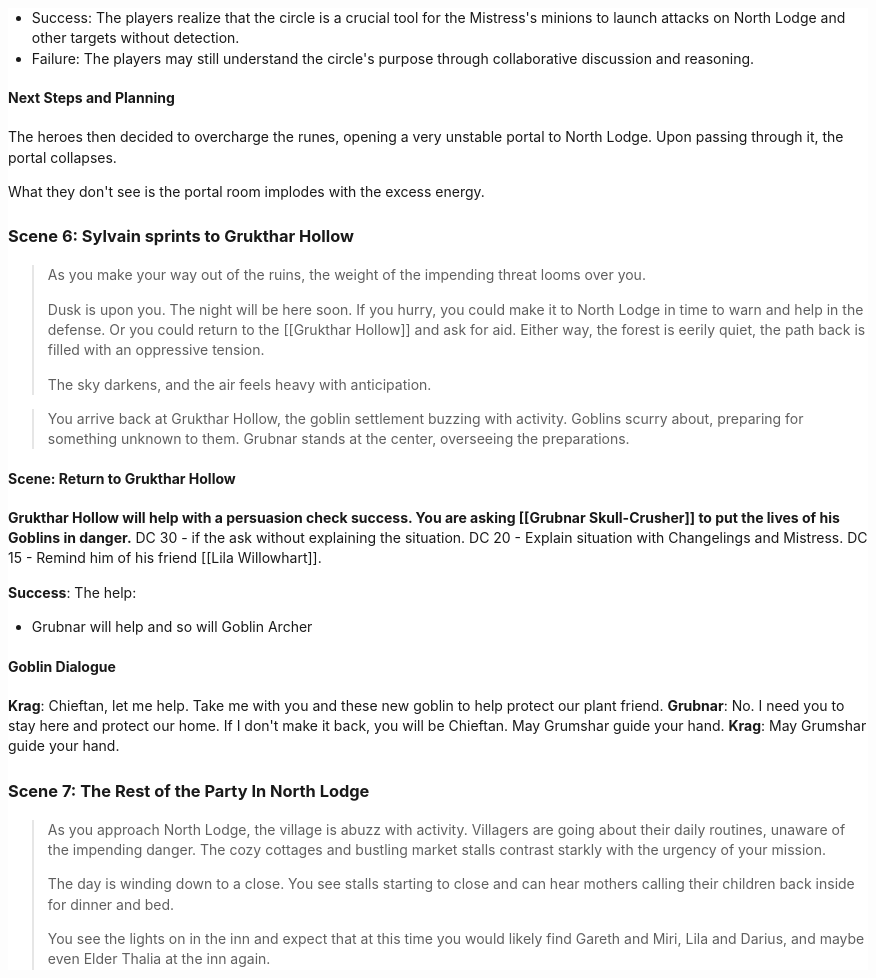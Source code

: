 - Success: The players realize that the circle is a crucial tool for the Mistress's minions to launch attacks on North Lodge and other targets without detection.
- Failure: The players may still understand the circle's purpose through collaborative discussion and reasoning.

#### Next Steps and Planning

The heroes then decided to overcharge the runes, opening a very unstable portal to North Lodge. Upon passing through it, the portal collapses. 

What they don't see is the portal room implodes with the excess energy. 

### Scene 6: Sylvain sprints to Grukthar Hollow

> As you make your way out of the ruins, the weight of the impending threat looms over you.
>
> Dusk is upon you. The night will be here soon. If you hurry, you could make it to North Lodge in time to warn and help in the defense. Or you could return to the [[Grukthar Hollow]] and ask for aid. Either way, the forest is eerily quiet, the path back is filled with an oppressive tension.
>
> The sky darkens, and the air feels heavy with anticipation.

> You arrive back at Grukthar Hollow, the goblin settlement buzzing with activity. Goblins scurry about, preparing for something unknown to them. Grubnar stands at the center, overseeing the preparations.


#### Scene: Return to Grukthar Hollow

**Grukthar Hollow will help with a persuasion check success. You are asking [[Grubnar Skull-Crusher]] to put the lives of his Goblins in danger.**
DC 30 - if the ask without explaining the situation.
DC 20 - Explain situation with Changelings and Mistress.
DC 15 - Remind him of his friend [[Lila Willowhart]].

**Success**: The help:
- Grubnar will help and so will Goblin Archer


#### Goblin Dialogue

**Krag**: Chieftan, let me help. Take me with you and these new goblin to help protect our plant friend. 
**Grubnar**: No. I need you to stay here and protect our home. If I don't make it back, you will be Chieftan. May Grumshar guide your hand.
**Krag**: May Grumshar guide your hand.

### Scene 7: The Rest of the Party In North Lodge

> As you approach North Lodge, the village is abuzz with activity. Villagers are going about their daily routines, unaware of the impending danger. The cozy cottages and bustling market stalls contrast starkly with the urgency of your mission.
>
> The day is winding down to a close. You see stalls starting to close and can hear mothers calling their children back inside for dinner and bed.
>
> You see the lights on in the inn and expect that at this time you would likely find Gareth and Miri, Lila and Darius, and maybe even Elder Thalia at the inn again.
